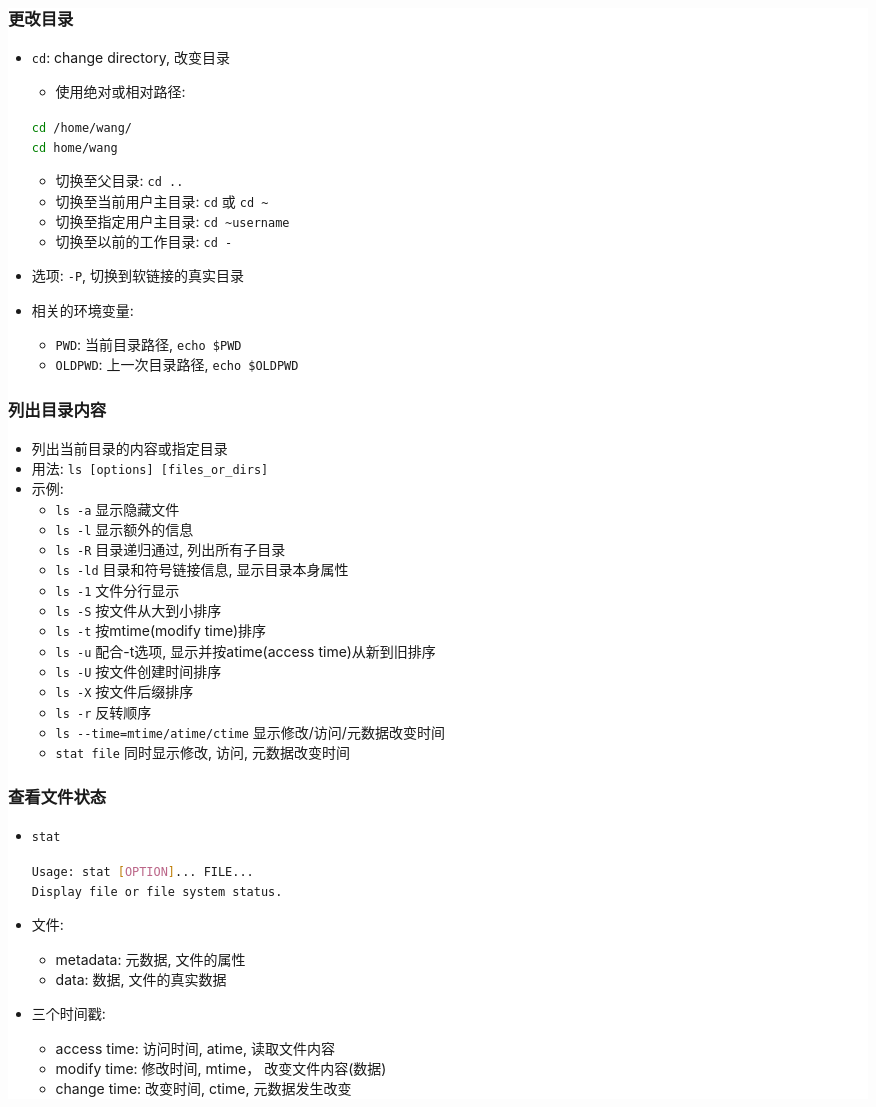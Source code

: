 ### 更改目录

- `cd`: change directory, 改变目录
  
    - 使用绝对或相对路径:
    ```bash
    cd /home/wang/
    cd home/wang
    ```
    - 切换至父目录: `cd ..`
    - 切换至当前用户主目录: `cd` 或 `cd ~`
    - 切换至指定用户主目录: `cd ~username`
    - 切换至以前的工作目录: `cd -`
- 选项: `-P`, 切换到软链接的真实目录
- 相关的环境变量:
    - `PWD`: 当前目录路径, `echo $PWD`
    - `OLDPWD`: 上一次目录路径, `echo $OLDPWD`

### 列出目录内容

- 列出当前目录的内容或指定目录
- 用法: `ls [options] [files_or_dirs]`
- 示例:
    - `ls -a` 显示隐藏文件
    - `ls -l` 显示额外的信息
    - `ls -R` 目录递归通过, 列出所有子目录
    - `ls -ld` 目录和符号链接信息, 显示目录本身属性
    - `ls -1` 文件分行显示
    - `ls -S` 按文件从大到小排序
    - `ls -t` 按mtime(modify time)排序
    - `ls -u` 配合-t选项, 显示并按atime(access time)从新到旧排序
    - `ls -U` 按文件创建时间排序
    - `ls -X` 按文件后缀排序
    - `ls -r` 反转顺序
    - `ls --time=mtime/atime/ctime` 显示修改/访问/元数据改变时间
    - `stat file` 同时显示修改, 访问, 元数据改变时间

### 查看文件状态

- `stat`
  
    ```bash
    Usage: stat [OPTION]... FILE...
    Display file or file system status.
    ```
- 文件: 
    - metadata: 元数据, 文件的属性
    - data: 数据, 文件的真实数据
- 三个时间戳:
    - access time: 访问时间, atime, 读取文件内容
    - modify time: 修改时间, mtime， 改变文件内容(数据)
    - change time: 改变时间, ctime, 元数据发生改变
